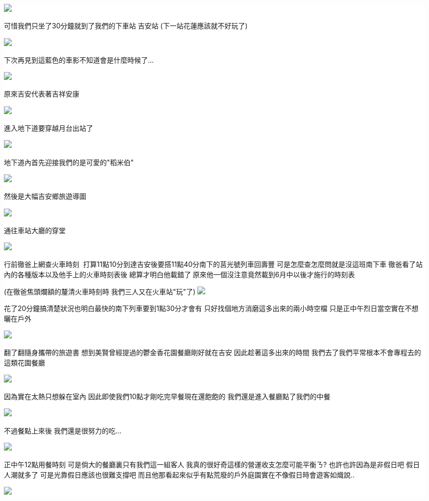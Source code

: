 ![](images/3616254834_8f7a76dfab.jpg)

可惜我們只坐了30分鐘就到了我們的下車站 吉安站 (下一站花蓮應該就不好玩了)

![](images/3616254270_42096f80b8.jpg)

下次再見到這藍色的車影不知道會是什麼時候了...

![](images/3615433721_30a556887d.jpg)

原來吉安代表著吉祥安康

![](images/3616253216_a9162cd8ab.jpg)

進入地下道要穿越月台出站了

![](images/3615433137_0d8840cb66.jpg)

地下道內首先迎接我們的是可愛的"稻米伯"

![](images/3615432985_a933776fc4.jpg)

然後是大幅吉安鄉旅遊導圖

![](images/3615432795_63a0025c76.jpg)

通往車站大廳的穿堂

![](images/3615432677_75f6cfd561.jpg)

行前徹爸上網查火車時刻  打算11點10分到達吉安後要搭11點40分南下的莒光號列車回壽豐 可是怎麼查怎麼問就是沒這班南下車 徹爸看了站內的各種版本以及他手上的火車時刻表後 總算才明白他載錯了 原來他一個沒注意竟然載到6月中以後才施行的時刻表

(在徹爸焦頭爛額的釐清火車時刻時 我們三人又在火車站"玩"了) ![](images/3616252400_415c0c480f.jpg)

花了20分鐘搞清楚狀況也明白最快的南下列車要到1點30分才會有 只好找個地方消磨這多出來的兩小時空檔 只是正中午烈日當空實在不想曬在戶外

![](images/3616252156_f728e1b597.jpg)

翻了翻隨身攜帶的旅遊書 想到美賢曾經提過的鬱金香花園餐廳剛好就在吉安 因此趁著這多出來的時間 我們去了我們平常根本不會專程去的這類花園餐廳

![](images/3616252030_9151b9f18e.jpg)

因為實在太熱只想躲在室內 因此即使我們10點才剛吃完早餐現在還飽飽的 我們還是進入餐廳點了我們的中餐

![](images/3616251704_cf204840b7.jpg)

不過餐點上來後 我們還是很努力的吃...

![](images/3615431181_e06faf0fcb.jpg)

正中午12點用餐時刻 可是倘大的餐廳裏只有我們這一組客人 我真的很好奇這樣的營運收支怎麼可能平衡ㄋ? 也許也許因為是非假日吧 假日人潮就多了 可是光靠假日應該也很難支撐吧 而且他那看起來似乎有點荒廢的戶外庭園實在不像假日時會遊客如熾說..

![](images/3615430837_97ba9fe7c9.jpg)
